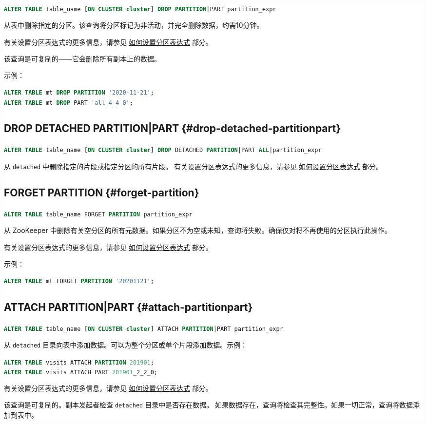 ```sql
ALTER TABLE table_name [ON CLUSTER cluster] DROP PARTITION|PART partition_expr
```

从表中删除指定的分区。该查询将分区标记为非活动，并完全删除数据，约需10分钟。

有关设置分区表达式的更多信息，请参见 [如何设置分区表达式](#how-to-set-partition-expression) 部分。

该查询是可复制的——它会删除所有副本上的数据。

示例：

```sql
ALTER TABLE mt DROP PARTITION '2020-11-21';
ALTER TABLE mt DROP PART 'all_4_4_0';
```

## DROP DETACHED PARTITION\|PART {#drop-detached-partitionpart}

```sql
ALTER TABLE table_name [ON CLUSTER cluster] DROP DETACHED PARTITION|PART ALL|partition_expr
```

从 `detached` 中删除指定的片段或指定分区的所有片段。
有关设置分区表达式的更多信息，请参见 [如何设置分区表达式](#how-to-set-partition-expression) 部分。

## FORGET PARTITION {#forget-partition}

```sql
ALTER TABLE table_name FORGET PARTITION partition_expr
```

从 ZooKeeper 中删除有关空分区的所有元数据。如果分区不为空或未知，查询将失败。确保仅对将不再使用的分区执行此操作。

有关设置分区表达式的更多信息，请参见 [如何设置分区表达式](#how-to-set-partition-expression) 部分。

示例：

```sql
ALTER TABLE mt FORGET PARTITION '20201121';
```

## ATTACH PARTITION\|PART {#attach-partitionpart}

```sql
ALTER TABLE table_name [ON CLUSTER cluster] ATTACH PARTITION|PART partition_expr
```

从 `detached` 目录向表中添加数据。可以为整个分区或单个片段添加数据。示例：

```sql
ALTER TABLE visits ATTACH PARTITION 201901;
ALTER TABLE visits ATTACH PART 201901_2_2_0;
```

有关设置分区表达式的更多信息，请参见 [如何设置分区表达式](#how-to-set-partition-expression) 部分。

该查询是可复制的。副本发起者检查 `detached` 目录中是否存在数据。
如果数据存在，查询将检查其完整性。如果一切正常，查询将数据添加到表中。
